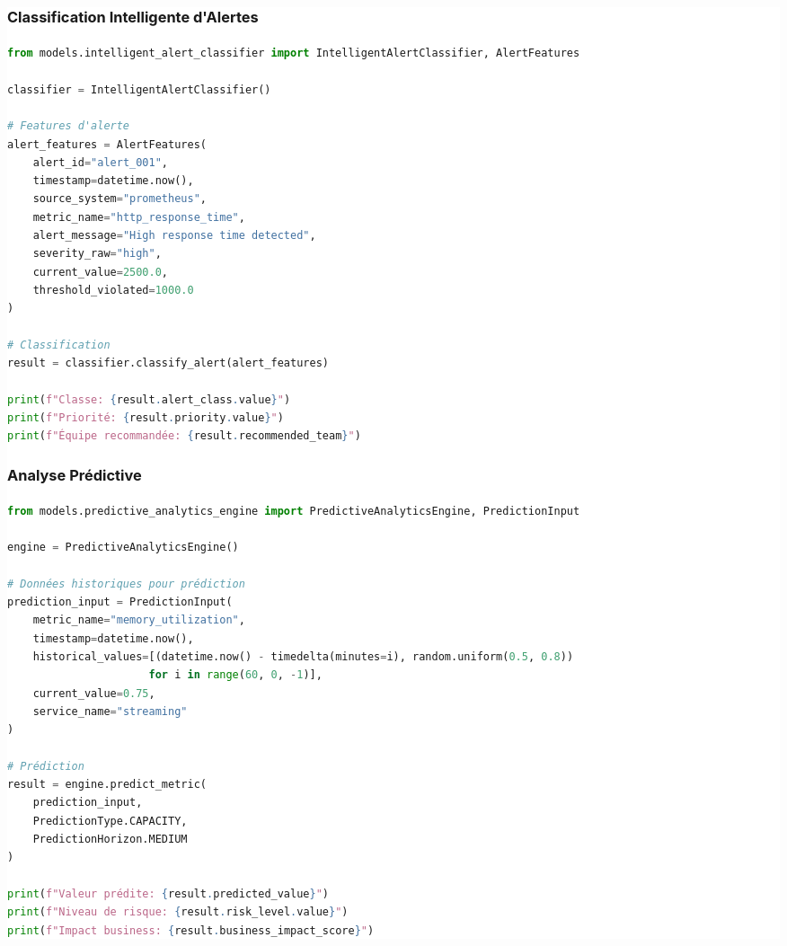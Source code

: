 ### Classification Intelligente d'Alertes

```python
from models.intelligent_alert_classifier import IntelligentAlertClassifier, AlertFeatures

classifier = IntelligentAlertClassifier()

# Features d'alerte
alert_features = AlertFeatures(
    alert_id="alert_001",
    timestamp=datetime.now(),
    source_system="prometheus",
    metric_name="http_response_time",
    alert_message="High response time detected",
    severity_raw="high",
    current_value=2500.0,
    threshold_violated=1000.0
)

# Classification
result = classifier.classify_alert(alert_features)

print(f"Classe: {result.alert_class.value}")
print(f"Priorité: {result.priority.value}")
print(f"Équipe recommandée: {result.recommended_team}")
```

### Analyse Prédictive

```python
from models.predictive_analytics_engine import PredictiveAnalyticsEngine, PredictionInput

engine = PredictiveAnalyticsEngine()

# Données historiques pour prédiction
prediction_input = PredictionInput(
    metric_name="memory_utilization",
    timestamp=datetime.now(),
    historical_values=[(datetime.now() - timedelta(minutes=i), random.uniform(0.5, 0.8)) 
                      for i in range(60, 0, -1)],
    current_value=0.75,
    service_name="streaming"
)

# Prédiction
result = engine.predict_metric(
    prediction_input, 
    PredictionType.CAPACITY, 
    PredictionHorizon.MEDIUM
)

print(f"Valeur prédite: {result.predicted_value}")
print(f"Niveau de risque: {result.risk_level.value}")
print(f"Impact business: {result.business_impact_score}")
```
